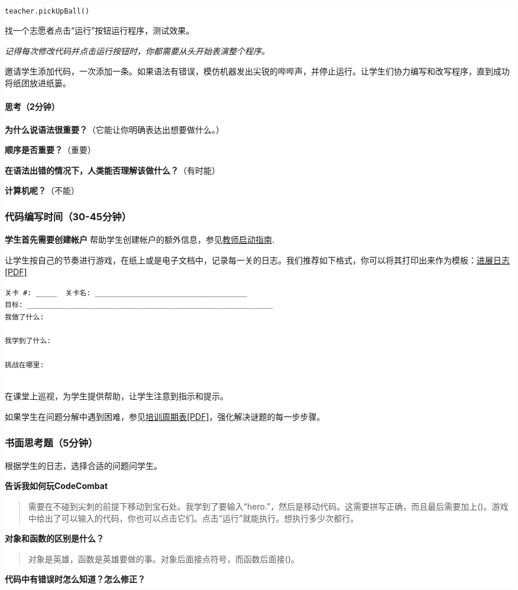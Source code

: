 `teacher.pickUpBall()`

找一个志愿者点击“运行”按钮运行程序，测试效果。 

_记得每次修改代码并点击运行按钮时，你都需要从头开始表演整个程序。_

邀请学生添加代码，一次添加一条。如果语法有错误，模仿机器发出尖锐的哔哔声，并停止运行。让学生们协力编写和改写程序，直到成功将纸团放进纸篓。 

#### 思考（2分钟）

**为什么说语法很重要？**（它能让你明确表达出想要做什么。）

**顺序是否重要？**（重要）

**在语法出错的情况下，人类能否理解该做什么？**（有时能）

**计算机呢？**（不能）

### 代码编写时间（30-45分钟）

**学生首先需要创建帐户**
帮助学生创建帐户的额外信息，参见[教师启动指南](http://files.codecombat.com/docs/resources/TeacherGettingStartedGuide.pdf).

让学生按自己的节奏进行游戏，在纸上或是电子文档中，记录每一关的日志。我们推荐如下格式，你可以将其打印出来作为模板：[进展日志[PDF]](http://files.codecombat.com/docs/resources/ProgressJournal.pdf)


```
关卡 #: _____  关卡名: ____________________________________
目标: __________________________________________________________
我做了什么:

我学到了什么:

挑战在哪里:


```

在课堂上巡视，为学生提供帮助，让学生注意到指示和提示。

如果学生在问题分解中遇到困难，参见[培训周期表[PDF]](http://files.codecombat.com/docs/resources/EngineeringCycleWorksheet-zh-HANS.pdf)，强化解决谜题的每一步步骤。

### 书面思考题（5分钟）

根据学生的日志，选择合适的问题问学生。

**告诉我如何玩CodeCombat**

>需要在不碰到尖刺的前提下移动到宝石处。我学到了要输入“hero.”，然后是移动代码。这需要拼写正确，而且最后需要加上()。游戏中给出了可以输入的代码，你也可以点击它们。点击“运行”就能执行。想执行多少次都行。

**对象和函数的区别是什么？**

>对象是英雄，函数是英雄要做的事。对象后面接点符号，而函数后面接()。

**代码中有错误时怎么知道？怎么修正？**
